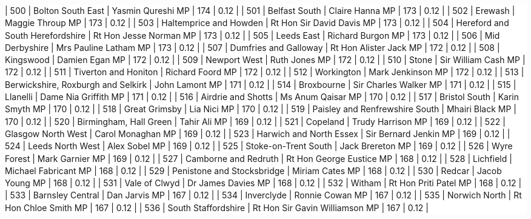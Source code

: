 | 500 | Bolton South East | Yasmin Qureshi MP | 174 | 0.12 |
| 501 | Belfast South | Claire Hanna MP | 173 | 0.12 |
| 502 | Erewash | Maggie Throup MP | 173 | 0.12 |
| 503 | Haltemprice and Howden | Rt Hon Sir David Davis MP | 173 | 0.12 |
| 504 | Hereford and South Herefordshire | Rt Hon Jesse Norman MP | 173 | 0.12 |
| 505 | Leeds East | Richard Burgon MP | 173 | 0.12 |
| 506 | Mid Derbyshire | Mrs Pauline Latham MP | 173 | 0.12 |
| 507 | Dumfries and Galloway | Rt Hon Alister Jack MP | 172 | 0.12 |
| 508 | Kingswood | Damien Egan MP | 172 | 0.12 |
| 509 | Newport West | Ruth Jones MP | 172 | 0.12 |
| 510 | Stone | Sir William Cash MP | 172 | 0.12 |
| 511 | Tiverton and Honiton | Richard Foord MP | 172 | 0.12 |
| 512 | Workington | Mark Jenkinson MP | 172 | 0.12 |
| 513 | Berwickshire, Roxburgh and Selkirk | John Lamont MP | 171 | 0.12 |
| 514 | Broxbourne | Sir Charles Walker MP | 171 | 0.12 |
| 515 | Llanelli | Dame Nia Griffith MP | 171 | 0.12 |
| 516 | Airdrie and Shotts | Ms Anum Qaisar MP | 170 | 0.12 |
| 517 | Bristol South | Karin Smyth MP | 170 | 0.12 |
| 518 | Great Grimsby | Lia Nici MP | 170 | 0.12 |
| 519 | Paisley and Renfrewshire South | Mhairi Black MP | 170 | 0.12 |
| 520 | Birmingham, Hall Green | Tahir Ali MP | 169 | 0.12 |
| 521 | Copeland | Trudy Harrison MP | 169 | 0.12 |
| 522 | Glasgow North West | Carol Monaghan MP | 169 | 0.12 |
| 523 | Harwich and North Essex | Sir Bernard Jenkin MP | 169 | 0.12 |
| 524 | Leeds North West | Alex Sobel MP | 169 | 0.12 |
| 525 | Stoke-on-Trent South | Jack Brereton MP | 169 | 0.12 |
| 526 | Wyre Forest | Mark Garnier MP | 169 | 0.12 |
| 527 | Camborne and Redruth | Rt Hon George Eustice MP | 168 | 0.12 |
| 528 | Lichfield | Michael Fabricant MP | 168 | 0.12 |
| 529 | Penistone and Stocksbridge | Miriam Cates MP | 168 | 0.12 |
| 530 | Redcar | Jacob Young MP | 168 | 0.12 |
| 531 | Vale of Clwyd | Dr James Davies MP | 168 | 0.12 |
| 532 | Witham | Rt Hon Priti Patel MP | 168 | 0.12 |
| 533 | Barnsley Central | Dan Jarvis MP | 167 | 0.12 |
| 534 | Inverclyde | Ronnie Cowan MP | 167 | 0.12 |
| 535 | Norwich North | Rt Hon Chloe Smith MP | 167 | 0.12 |
| 536 | South Staffordshire | Rt Hon Sir Gavin Williamson MP | 167 | 0.12 |